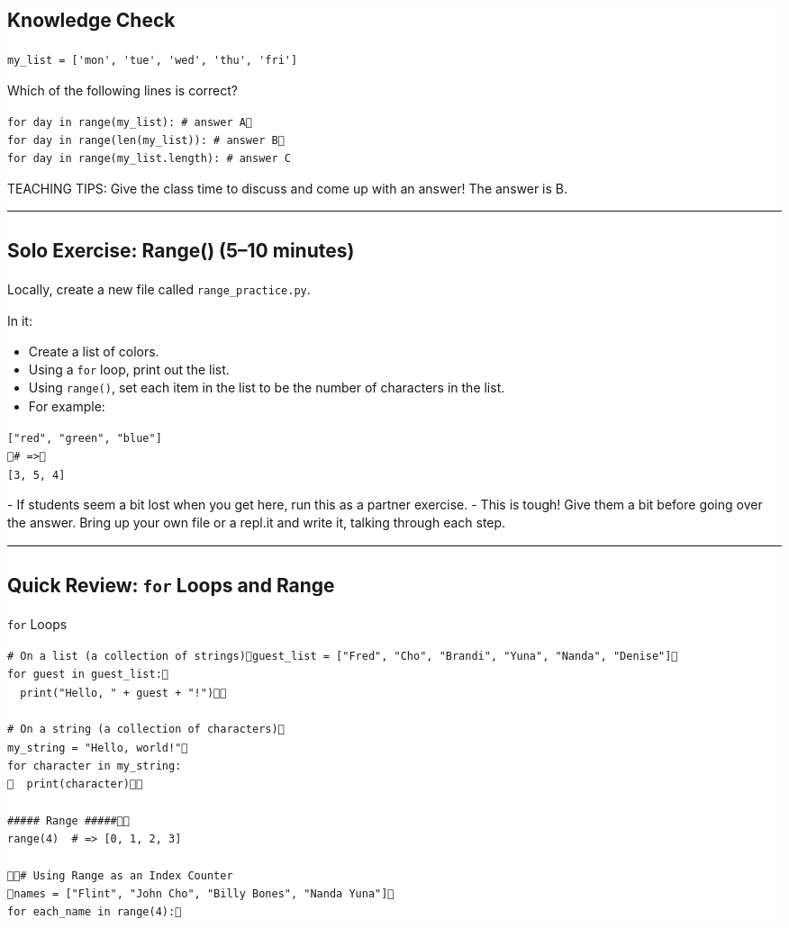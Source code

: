 
## Knowledge Check

`my_list = ['mon', 'tue', 'wed', 'thu', 'fri']`


Which of the following lines is correct?

```
for day in range(my_list): # answer A
for day in range(len(my_list)): # answer B
for day in range(my_list.length): # answer C
```

<aside class="notes">
  TEACHING TIPS:
  Give the class time to discuss and come up with an answer!
  The answer is B.
</aside>

---

## Solo Exercise: Range() (5–10 minutes)

Locally, create a new file called `range_practice.py`.

In it:

- Create a list of colors.
- Using a `for` loop, print out the list.
- Using `range()`, set each item in the list to be the number of characters in the list.
- For example:

```
["red", "green", "blue"]
# =>
[3, 5, 4]
```

<aside class="notes">
  - If students seem a bit lost when you get here, run this as a partner exercise.
  - This is tough! Give them a bit before going over the answer. Bring up your own file or a repl.it and write it, talking through each step.
</aside>

---

## Quick Review: `for` Loops and Range

`for` Loops

```
# On a list (a collection of strings)guest_list = ["Fred", "Cho", "Brandi", "Yuna", "Nanda", "Denise"]
for guest in guest_list:
  print("Hello, " + guest + "!")

# On a string (a collection of characters)
my_string = "Hello, world!"
for character in my_string:
  print(character)

##### Range #####
range(4)  # => [0, 1, 2, 3]

# Using Range as an Index Counter
names = ["Flint", "John Cho", "Billy Bones", "Nanda Yuna"]
for each_name in range(4):
```